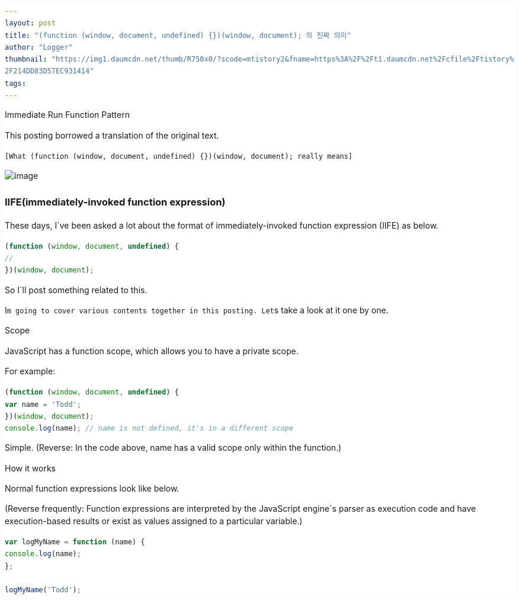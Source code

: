 ```yaml
---
layout: post
title: "(function (window, document, undefined) {})(window, document); 의 진짜 의미"
author: "Logger"
thumbnail: "https://img1.daumcdn.net/thumb/R750x0/?scode=mtistory2&fname=https%3A%2F%2Ft1.daumcdn.net%2Fcfile%2Ftistory%2F214DD83D57EC931414"
tags: 
---
```



Immediate Run Function Pattern

This posting borrowed a translation of the original text.

`[What (function (window, document, undefined) {})(window, document); really means]`

![image](https://t1.daumcdn.net/cfile/tistory/214DD83D57EC931414)

### IIFE(immediately-invoked function expression)

These days, I`ve been asked a lot about the format of immediately-invoked function expression (IIFE) as below.

```js
(function (window, document, undefined) {
//
})(window, document);
```

So I`ll post something related to this.

I`m going to cover various contents together in this posting. Let`s take a look at it one by one.

Scope

JavaScript has a function scope, which allows you to have a private scope.

For example:

```js
(function (window, document, undefined) {
var name = 'Todd';
})(window, document);
console.log(name); // name is not defined, it's in a different scope
```

Simple. (Reverse: In the code above, name has a valid scope only within the function.)

How it works

Normal function expressions look like below.

(Reverse frequently: Function expressions are interpreted by the JavaScript engine`s parser as execution code and have execution-based results or exist as values assigned to a particular variable.)

```js
var logMyName = function (name) {
console.log(name);
};

logMyName('Todd');
```
